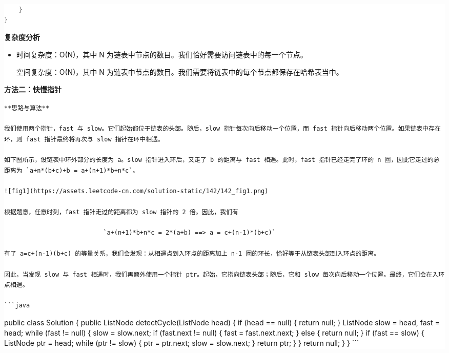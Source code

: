   ```java
      }
  }
  ```

  **复杂度分析**

  - 时间复杂度：O(N)，其中 N 为链表中节点的数目。我们恰好需要访问链表中的每一个节点。

    空间复杂度：O(N)，其中 N 为链表中节点的数目。我们需要将链表中的每个节点都保存在哈希表当中。
  
  **方法二：快慢指针**
  
    **思路与算法**
  
    我们使用两个指针，fast 与 slow。它们起始都位于链表的头部。随后，slow 指针每次向后移动一个位置，而 fast 指针向后移动两个位置。如果链表中存在环，则 fast 指针最终将再次与 slow 指针在环中相遇。
  
    如下图所示，设链表中环外部分的长度为 a。slow 指针进入环后，又走了 b 的距离与 fast 相遇。此时，fast 指针已经走完了环的 n 圈，因此它走过的总距离为 `a+n*(b+c)+b = a+(n+1)*b+n*c`。
  
    ![fig1](https://assets.leetcode-cn.com/solution-static/142/142_fig1.png)
  
    根据题意，任意时刻，fast 指针走过的距离都为 slow 指针的 2 倍。因此，我们有
  
    ​							`a+(n+1)*b+n*c = 2*(a+b) ==> a = c+(n-1)*(b+c)`
  
    有了 a=c+(n-1)(b+c) 的等量关系，我们会发现：从相遇点到入环点的距离加上 n-1 圈的环长，恰好等于从链表头部到入环点的距离。
  
    因此，当发现 slow 与 fast 相遇时，我们再额外使用一个指针 ptr。起始，它指向链表头部；随后，它和 slow 每次向后移动一个位置。最终，它们会在入环点相遇。
  
    ```java
  public class Solution {
      public ListNode detectCycle(ListNode head) {
          if (head == null) {
              return null;
          }
          ListNode slow = head, fast = head;
          while (fast != null) {
              slow = slow.next;
              if (fast.next != null) {
                  fast = fast.next.next;
              } else {
                  return null;
              }
              if (fast == slow) {
                  ListNode ptr = head;
                  while (ptr != slow) {
                      ptr = ptr.next;
                      slow = slow.next;
                  }
                  return ptr;
              }
          }
          return null;
      }
  }
    ```
  